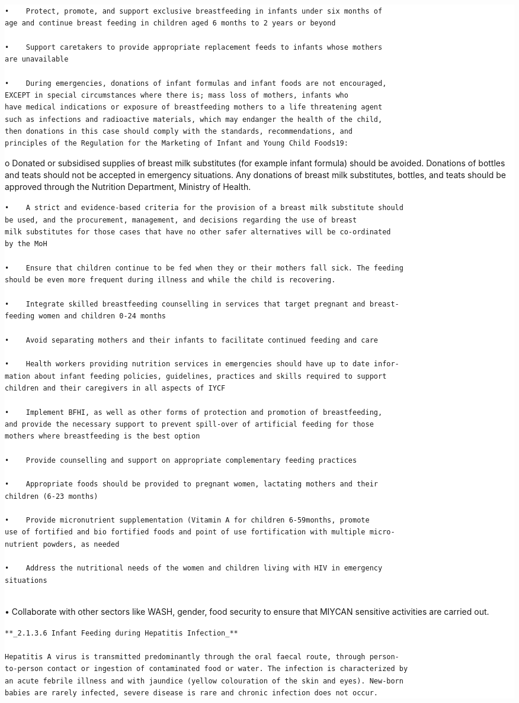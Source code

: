 ```
•	 Protect, promote, and support exclusive breastfeeding in infants under six months of
age and continue breast feeding in children aged 6 months to 2 years or beyond

•	 Support caretakers to provide appropriate replacement feeds to infants whose mothers
are unavailable

•	 During emergencies, donations of infant formulas and infant foods are not encouraged,
EXCEPT in special circumstances where there is; mass loss of mothers, infants who
have medical indications or exposure of breastfeeding mothers to a life threatening agent
such as infections and radioactive materials, which may endanger the health of the child,
then donations in this case should comply with the standards, recommendations, and
principles of the Regulation for the Marketing of Infant and Young Child Foods19:

```
o Donated or subsidised supplies of breast milk substitutes (for example infant
formula) should be avoided. Donations of bottles and teats should not be
accepted in emergency situations. Any donations of breast milk substitutes,
bottles, and teats should be approved through the Nutrition Department,
Ministry of Health.
```
•	 A strict and evidence-based criteria for the provision of a breast milk substitute should
be used, and the procurement, management, and decisions regarding the use of breast
milk substitutes for those cases that have no other safer alternatives will be co-ordinated
by the MoH

•	 Ensure that children continue to be fed when they or their mothers fall sick. The feeding
should be even more frequent during illness and while the child is recovering.

•	 Integrate skilled breastfeeding counselling in services that target pregnant and breast-
feeding women and children 0-24 months

•	 Avoid separating mothers and their infants to facilitate continued feeding and care

•	 Health workers providing nutrition services in emergencies should have up to date infor-
mation about infant feeding policies, guidelines, practices and skills required to support
children and their caregivers in all aspects of IYCF

•	 Implement BFHI, as well as other forms of protection and promotion of breastfeeding,
and provide the necessary support to prevent spill-over of artificial feeding for those
mothers where breastfeeding is the best option

•	 Provide counselling and support on appropriate complementary feeding practices

•	 Appropriate foods should be provided to pregnant women, lactating mothers and their
children (6-23 months)

•	 Provide micronutrient supplementation (Vitamin A for children 6-59months, promote
use of fortified and bio fortified foods and point of use fortification with multiple micro-
nutrient powders, as needed

•	 Address the nutritional needs of the women and children living with HIV in emergency
situations


```
•	 Collaborate with other sectors like WASH, gender, food security to ensure that MIYCAN
sensitive activities are carried out.
```
**_2.1.3.6 Infant Feeding during Hepatitis Infection_**

Hepatitis A virus is transmitted predominantly through the oral faecal route, through person-
to-person contact or ingestion of contaminated food or water. The infection is characterized by
an acute febrile illness and with jaundice (yellow colouration of the skin and eyes). New-born
babies are rarely infected, severe disease is rare and chronic infection does not occur.
```